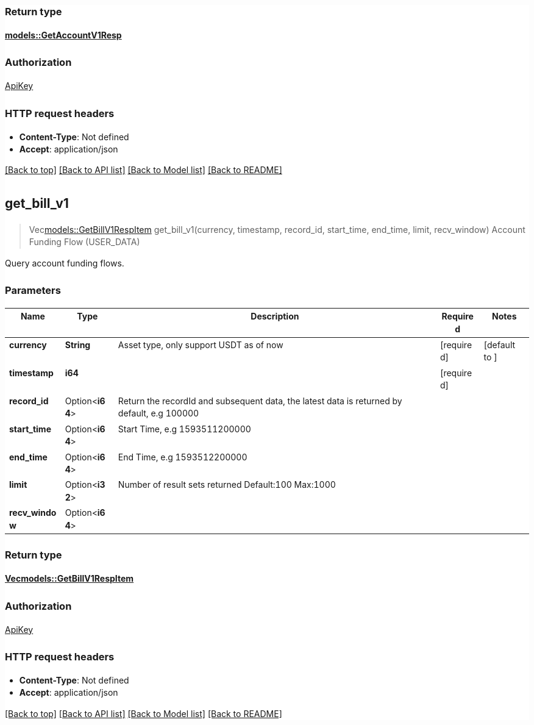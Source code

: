 ### Return type

[**models::GetAccountV1Resp**](GetAccountV1Resp.md)

### Authorization

[ApiKey](../README.md#ApiKey)

### HTTP request headers

- **Content-Type**: Not defined
- **Accept**: application/json

[[Back to top]](#) [[Back to API list]](../README.md#documentation-for-api-endpoints) [[Back to Model list]](../README.md#documentation-for-models) [[Back to README]](../README.md)


## get_bill_v1

> Vec<models::GetBillV1RespItem> get_bill_v1(currency, timestamp, record_id, start_time, end_time, limit, recv_window)
Account Funding Flow (USER_DATA)

Query account funding flows.

### Parameters


Name | Type | Description  | Required | Notes
------------- | ------------- | ------------- | ------------- | -------------
**currency** | **String** | Asset type, only support USDT  as of now | [required] |[default to ]
**timestamp** | **i64** |  | [required] |
**record_id** | Option<**i64**> | Return the recordId and subsequent data, the latest data is returned by default, e.g 100000 |  |
**start_time** | Option<**i64**> | Start Time, e.g 1593511200000 |  |
**end_time** | Option<**i64**> | End Time, e.g 1593512200000 |  |
**limit** | Option<**i32**> | Number of result sets returned Default:100 Max:1000 |  |
**recv_window** | Option<**i64**> |  |  |

### Return type

[**Vec<models::GetBillV1RespItem>**](GetBillV1RespItem.md)

### Authorization

[ApiKey](../README.md#ApiKey)

### HTTP request headers

- **Content-Type**: Not defined
- **Accept**: application/json

[[Back to top]](#) [[Back to API list]](../README.md#documentation-for-api-endpoints) [[Back to Model list]](../README.md#documentation-for-models) [[Back to README]](../README.md)
